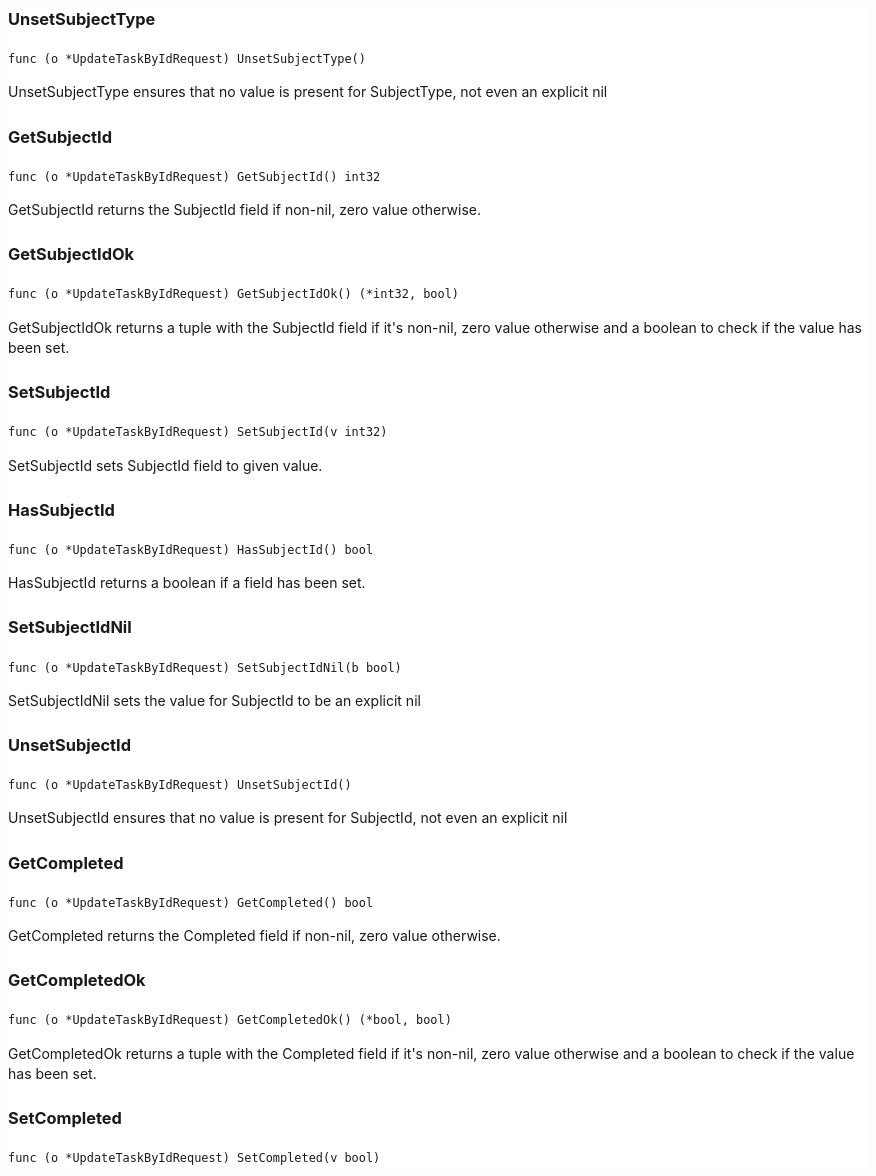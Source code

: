 ### UnsetSubjectType
`func (o *UpdateTaskByIdRequest) UnsetSubjectType()`

UnsetSubjectType ensures that no value is present for SubjectType, not even an explicit nil
### GetSubjectId

`func (o *UpdateTaskByIdRequest) GetSubjectId() int32`

GetSubjectId returns the SubjectId field if non-nil, zero value otherwise.

### GetSubjectIdOk

`func (o *UpdateTaskByIdRequest) GetSubjectIdOk() (*int32, bool)`

GetSubjectIdOk returns a tuple with the SubjectId field if it's non-nil, zero value otherwise
and a boolean to check if the value has been set.

### SetSubjectId

`func (o *UpdateTaskByIdRequest) SetSubjectId(v int32)`

SetSubjectId sets SubjectId field to given value.

### HasSubjectId

`func (o *UpdateTaskByIdRequest) HasSubjectId() bool`

HasSubjectId returns a boolean if a field has been set.

### SetSubjectIdNil

`func (o *UpdateTaskByIdRequest) SetSubjectIdNil(b bool)`

 SetSubjectIdNil sets the value for SubjectId to be an explicit nil

### UnsetSubjectId
`func (o *UpdateTaskByIdRequest) UnsetSubjectId()`

UnsetSubjectId ensures that no value is present for SubjectId, not even an explicit nil
### GetCompleted

`func (o *UpdateTaskByIdRequest) GetCompleted() bool`

GetCompleted returns the Completed field if non-nil, zero value otherwise.

### GetCompletedOk

`func (o *UpdateTaskByIdRequest) GetCompletedOk() (*bool, bool)`

GetCompletedOk returns a tuple with the Completed field if it's non-nil, zero value otherwise
and a boolean to check if the value has been set.

### SetCompleted

`func (o *UpdateTaskByIdRequest) SetCompleted(v bool)`

